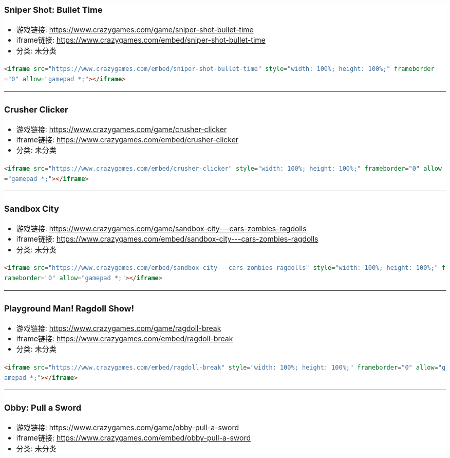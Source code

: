 
### Sniper Shot: Bullet Time

- 游戏链接: https://www.crazygames.com/game/sniper-shot-bullet-time
- iframe链接: https://www.crazygames.com/embed/sniper-shot-bullet-time
- 分类: 未分类

```html
<iframe src="https://www.crazygames.com/embed/sniper-shot-bullet-time" style="width: 100%; height: 100%;" frameborder="0" allow="gamepad *;"></iframe>
```

---

### Crusher Clicker

- 游戏链接: https://www.crazygames.com/game/crusher-clicker
- iframe链接: https://www.crazygames.com/embed/crusher-clicker
- 分类: 未分类

```html
<iframe src="https://www.crazygames.com/embed/crusher-clicker" style="width: 100%; height: 100%;" frameborder="0" allow="gamepad *;"></iframe>
```

---

### Sandbox City

- 游戏链接: https://www.crazygames.com/game/sandbox-city---cars-zombies-ragdolls
- iframe链接: https://www.crazygames.com/embed/sandbox-city---cars-zombies-ragdolls
- 分类: 未分类

```html
<iframe src="https://www.crazygames.com/embed/sandbox-city---cars-zombies-ragdolls" style="width: 100%; height: 100%;" frameborder="0" allow="gamepad *;"></iframe>
```

---

### Playground Man! Ragdoll Show!

- 游戏链接: https://www.crazygames.com/game/ragdoll-break
- iframe链接: https://www.crazygames.com/embed/ragdoll-break
- 分类: 未分类

```html
<iframe src="https://www.crazygames.com/embed/ragdoll-break" style="width: 100%; height: 100%;" frameborder="0" allow="gamepad *;"></iframe>
```

---

### Obby: Pull a Sword

- 游戏链接: https://www.crazygames.com/game/obby-pull-a-sword
- iframe链接: https://www.crazygames.com/embed/obby-pull-a-sword
- 分类: 未分类
